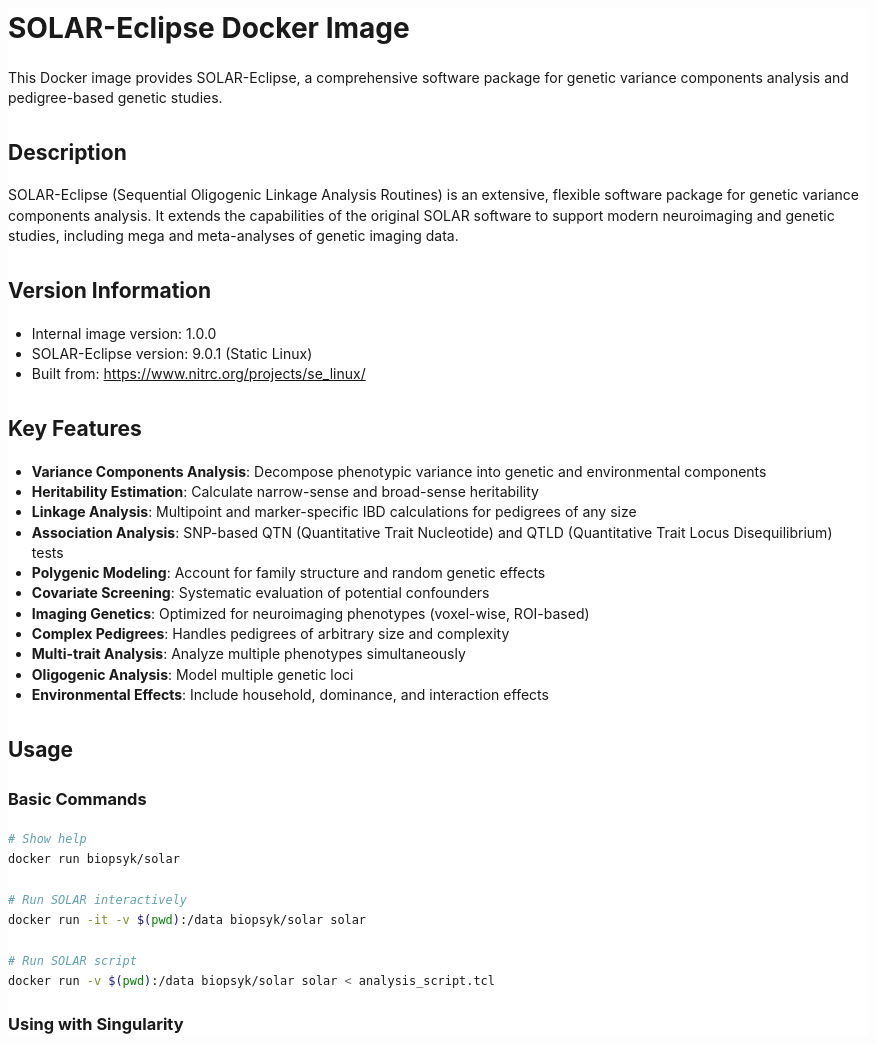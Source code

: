 # SOLAR-Eclipse Docker Image

This Docker image provides SOLAR-Eclipse, a comprehensive software package for genetic variance components analysis and pedigree-based genetic studies.

## Description

SOLAR-Eclipse (Sequential Oligogenic Linkage Analysis Routines) is an extensive, flexible software package for genetic variance components analysis. It extends the capabilities of the original SOLAR software to support modern neuroimaging and genetic studies, including mega and meta-analyses of genetic imaging data.

## Version Information

- Internal image version: 1.0.0
- SOLAR-Eclipse version: 9.0.1 (Static Linux)
- Built from: https://www.nitrc.org/projects/se_linux/

## Key Features

- **Variance Components Analysis**: Decompose phenotypic variance into genetic and environmental components
- **Heritability Estimation**: Calculate narrow-sense and broad-sense heritability
- **Linkage Analysis**: Multipoint and marker-specific IBD calculations for pedigrees of any size
- **Association Analysis**: SNP-based QTN (Quantitative Trait Nucleotide) and QTLD (Quantitative Trait Locus Disequilibrium) tests
- **Polygenic Modeling**: Account for family structure and random genetic effects
- **Covariate Screening**: Systematic evaluation of potential confounders
- **Imaging Genetics**: Optimized for neuroimaging phenotypes (voxel-wise, ROI-based)
- **Complex Pedigrees**: Handles pedigrees of arbitrary size and complexity
- **Multi-trait Analysis**: Analyze multiple phenotypes simultaneously
- **Oligogenic Analysis**: Model multiple genetic loci
- **Environmental Effects**: Include household, dominance, and interaction effects

## Usage

### Basic Commands

```bash
# Show help
docker run biopsyk/solar

# Run SOLAR interactively
docker run -it -v $(pwd):/data biopsyk/solar solar

# Run SOLAR script
docker run -v $(pwd):/data biopsyk/solar solar < analysis_script.tcl
```

### Using with Singularity
